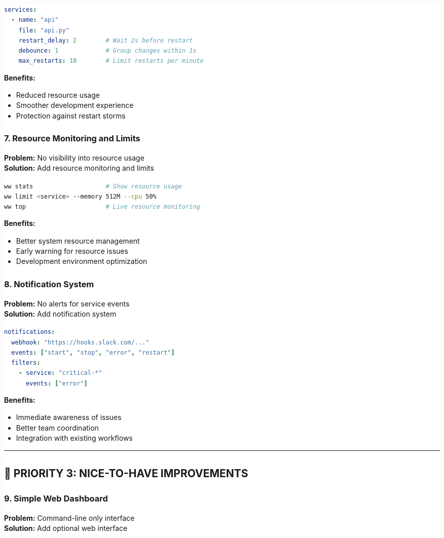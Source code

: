 ```yaml
services:
  - name: "api"
    file: "api.py"
    restart_delay: 2        # Wait 2s before restart
    debounce: 1             # Group changes within 1s
    max_restarts: 10        # Limit restarts per minute
```

**Benefits:**
- Reduced resource usage
- Smoother development experience
- Protection against restart storms

### 7. **Resource Monitoring and Limits**
**Problem:** No visibility into resource usage  
**Solution:** Add resource monitoring and limits

```bash
ww stats                    # Show resource usage
ww limit <service> --memory 512M --cpu 50%
ww top                      # Live resource monitoring
```

**Benefits:**
- Better system resource management
- Early warning for resource issues
- Development environment optimization

### 8. **Notification System**
**Problem:** No alerts for service events  
**Solution:** Add notification system

```yaml
notifications:
  webhook: "https://hooks.slack.com/..."
  events: ["start", "stop", "error", "restart"]
  filters:
    - service: "critical-*"
      events: ["error"]
```

**Benefits:**
- Immediate awareness of issues
- Better team coordination
- Integration with existing workflows

---

## 🔧 PRIORITY 3: NICE-TO-HAVE IMPROVEMENTS

### 9. **Simple Web Dashboard**
**Problem:** Command-line only interface  
**Solution:** Add optional web interface
